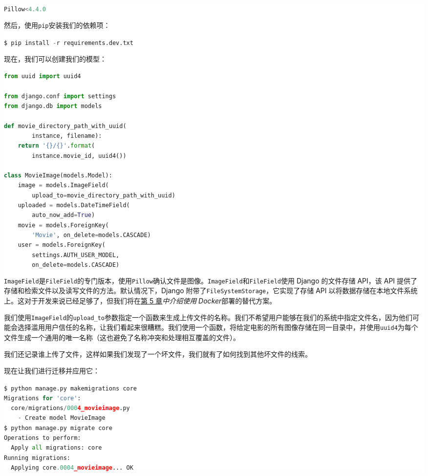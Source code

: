 ```py
Pillow<4.4.0
```

然后，使用`pip`安装我们的依赖项：

```py
$ pip install -r requirements.dev.txt
```

现在，我们可以创建我们的模型：

```py
from uuid import uuid4

from django.conf import settings
from django.db import models

def movie_directory_path_with_uuid(
        instance, filename):
    return '{}/{}'.format(
        instance.movie_id, uuid4())

class MovieImage(models.Model):
    image = models.ImageField(
        upload_to=movie_directory_path_with_uuid)
    uploaded = models.DateTimeField(
        auto_now_add=True)
    movie = models.ForeignKey(
        'Movie', on_delete=models.CASCADE)
    user = models.ForeignKey(
        settings.AUTH_USER_MODEL,
        on_delete=models.CASCADE)
```

`ImageField`是`FileField`的专门版本，使用`Pillow`确认文件是图像。`ImageField`和`FileField`使用 Django 的文件存储 API，该 API 提供了存储和检索文件以及读写文件的方法。默认情况下，Django 附带了`FileSystemStorage`，它实现了存储 API 以将数据存储在本地文件系统上。这对于开发来说已经足够了，但我们将在[第 5 章](05.html)*中介绍使用 Docker*部署的替代方案。

我们使用`ImageField`的`upload_to`参数指定一个函数来生成上传文件的名称。我们不希望用户能够在我们的系统中指定文件名，因为他们可能会选择滥用用户信任的名称，让我们看起来很糟糕。我们使用一个函数，将给定电影的所有图像存储在同一目录中，并使用`uuid4`为每个文件生成一个通用的唯一名称（这也避免了名称冲突和处理相互覆盖的文件）。

我们还记录谁上传了文件，这样如果我们发现了一个坏文件，我们就有了如何找到其他坏文件的线索。

现在让我们进行迁移并应用它：

```py
$ python manage.py makemigrations core
Migrations for 'core':
  core/migrations/0004_movieimage.py
    - Create model MovieImage
$ python manage.py migrate core
Operations to perform:
  Apply all migrations: core
Running migrations:
  Applying core.0004_movieimage... OK
```
